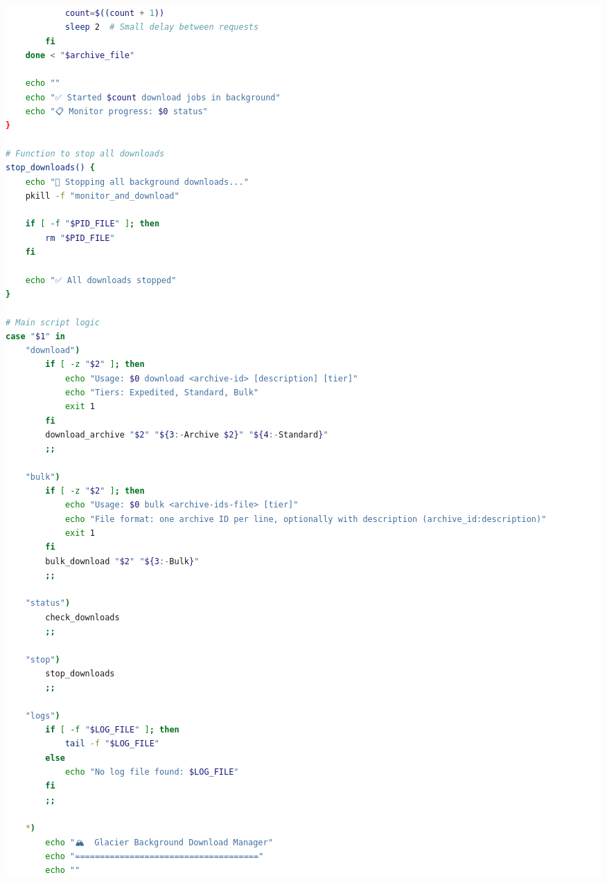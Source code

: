````bash
            count=$((count + 1))
            sleep 2  # Small delay between requests
        fi
    done < "$archive_file"

    echo ""
    echo "✅ Started $count download jobs in background"
    echo "📋 Monitor progress: $0 status"
}

# Function to stop all downloads
stop_downloads() {
    echo "🛑 Stopping all background downloads..."
    pkill -f "monitor_and_download"

    if [ -f "$PID_FILE" ]; then
        rm "$PID_FILE"
    fi

    echo "✅ All downloads stopped"
}

# Main script logic
case "$1" in
    "download")
        if [ -z "$2" ]; then
            echo "Usage: $0 download <archive-id> [description] [tier]"
            echo "Tiers: Expedited, Standard, Bulk"
            exit 1
        fi
        download_archive "$2" "${3:-Archive $2}" "${4:-Standard}"
        ;;

    "bulk")
        if [ -z "$2" ]; then
            echo "Usage: $0 bulk <archive-ids-file> [tier]"
            echo "File format: one archive ID per line, optionally with description (archive_id:description)"
            exit 1
        fi
        bulk_download "$2" "${3:-Bulk}"
        ;;

    "status")
        check_downloads
        ;;

    "stop")
        stop_downloads
        ;;

    "logs")
        if [ -f "$LOG_FILE" ]; then
            tail -f "$LOG_FILE"
        else
            echo "No log file found: $LOG_FILE"
        fi
        ;;

    *)
        echo "🏔️  Glacier Background Download Manager"
        echo "====================================="
        echo ""
````